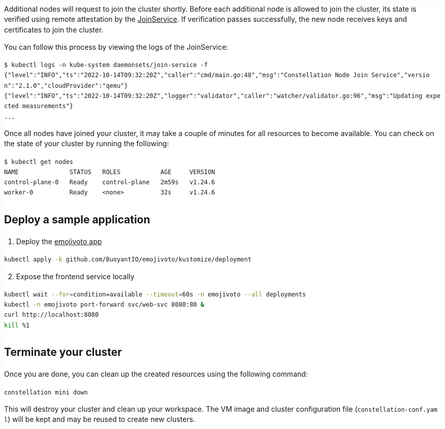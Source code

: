 Additional nodes will request to join the cluster shortly. Before each additional node is allowed to join the cluster, its state is verified using remote attestation by the [JoinService](../architecture/components/microservices.md#joinservice).
If verification passes successfully, the new node receives keys and certificates to join the cluster.

You can follow this process by viewing the logs of the JoinService:

```shell-session
$ kubectl logs -n kube-system daemonsets/join-service -f
{"level":"INFO","ts":"2022-10-14T09:32:20Z","caller":"cmd/main.go:48","msg":"Constellation Node Join Service","version":"2.1.0","cloudProvider":"qemu"}
{"level":"INFO","ts":"2022-10-14T09:32:20Z","logger":"validator","caller":"watcher/validator.go:96","msg":"Updating expected measurements"}
...
```

Once all nodes have joined your cluster, it may take a couple of minutes for all resources to become available.
You can check on the state of your cluster by running the following:

```shell-session
$ kubectl get nodes
NAME              STATUS   ROLES           AGE     VERSION
control-plane-0   Ready    control-plane   2m59s   v1.24.6
worker-0          Ready    <none>          32s     v1.24.6
```

## Deploy a sample application

1. Deploy the [emojivoto app](https://github.com/BuoyantIO/emojivoto)

```bash
kubectl apply -k github.com/BuoyantIO/emojivoto/kustomize/deployment
```

2. Expose the frontend service locally

```bash
kubectl wait --for=condition=available --timeout=60s -n emojivoto --all deployments
kubectl -n emojivoto port-forward svc/web-svc 8080:80 &
curl http://localhost:8080
kill %1
```

## Terminate your cluster

<Tabs groupId="csp">
<TabItem value="mini" label="MiniConstellation">

Once you are done, you can clean up the created resources using the following command:

```bash
constellation mini down
```

This will destroy your cluster and clean up your workspace.
The VM image and cluster configuration file (`constellation-conf.yaml`) will be kept and may be reused to create new clusters.
